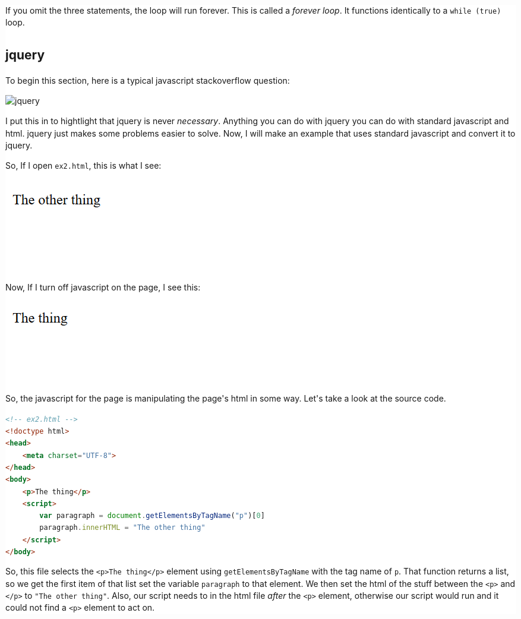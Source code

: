 If you omit the three statements, the loop will run forever. This is called a *forever loop*. It functions identically to a `while (true)` loop. 

## jquery

To begin this section, here is a typical javascript stackoverflow question:

![jquery](http://i.imgur.com/Q3mkcnl.gif?1=)

I put this in to hightlight that jquery is never *necessary*. Anything you can do with jquery you can do with standard javascript and html. jquery just makes some problems easier to solve. Now, I will make an example that uses standard javascript and convert it to jquery. 


So, If I open `ex2.html`, this is what I see:

![ex2](/images/ex2.PNG)

Now, If I turn off javascript on the page, I see this:

![ex2](/images/ex2-1.PNG)

So, the javascript for the page is manipulating the page's html in some way. Let's take a look at the source code.
```HTML
<!-- ex2.html -->
<!doctype html>
<head>
    <meta charset="UTF-8"> 
</head>
<body>
    <p>The thing</p>
    <script>
        var paragraph = document.getElementsByTagName("p")[0]
        paragraph.innerHTML = "The other thing"
    </script>
</body>
```
So, this file selects the `<p>The thing</p>` element using `getElementsByTagName` with the tag name of `p`. That function returns a list, so we get the first item of that list set the variable `paragraph` to that element. We then set the html of the stuff between the `<p>` and `</p>` to `"The other thing"`. Also, our script needs to in the html file *after* the `<p>` element, otherwise our script would run and it could not find a `<p>` element to act on.
